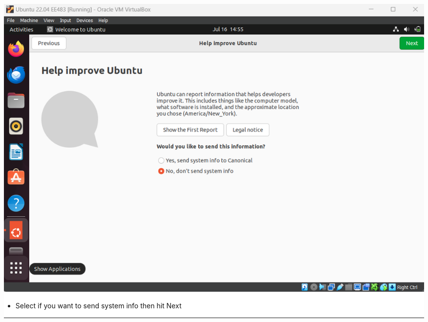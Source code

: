 ![ubuntu-15](assets/ex0-images/ubuntu-windows/ubuntu-15.png)
- Select if you want to send system info then hit Next

---
